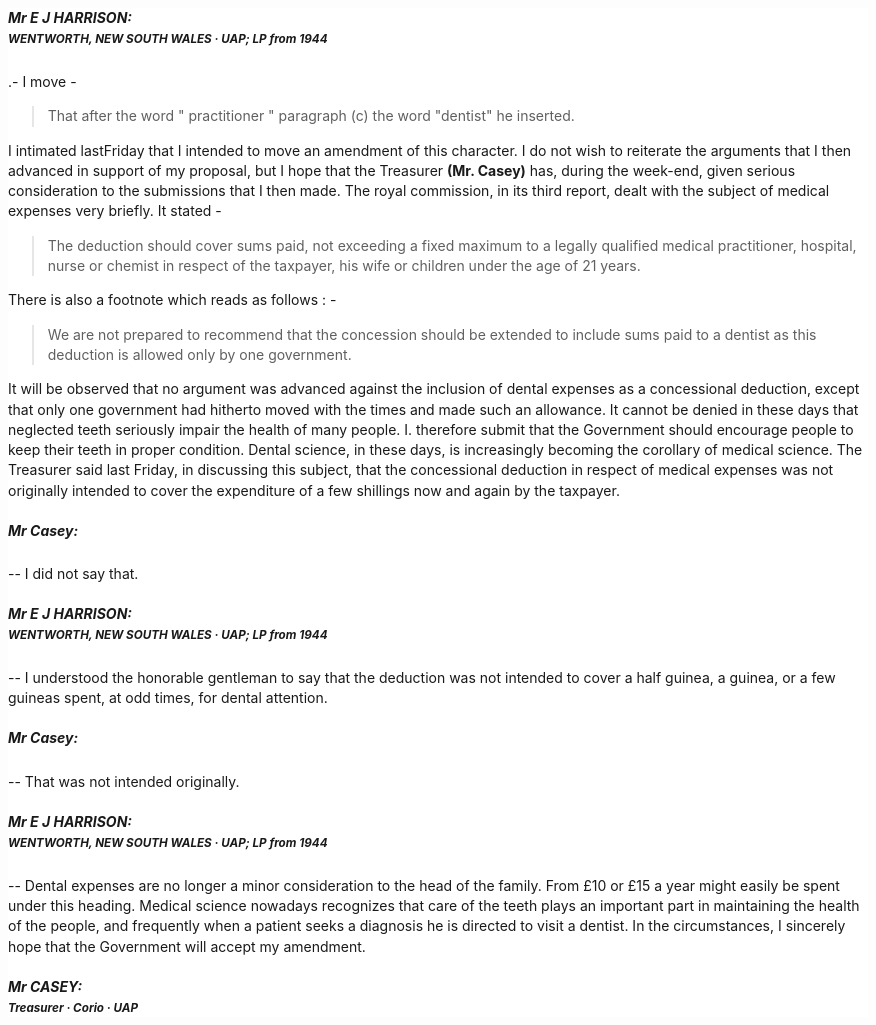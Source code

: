 ##### Mr E J HARRISON:<br><small class="text-muted">WENTWORTH, NEW SOUTH WALES &middot; UAP; LP from 1944</small>

.- I move - 

  >That after the word " practitioner " paragraph (c) the word "dentist" he inserted. 

I intimated lastFriday that I intended to move an amendment of this character. I do not wish to reiterate the arguments that I then advanced in support of my proposal, but I hope that the Treasurer  **(Mr. Casey)**  has, during the week-end, given serious consideration to the submissions that I then made. The royal commission, in its third report, dealt with the subject of medical expenses very briefly. It stated - 

  >The deduction should cover sums paid, not exceeding a fixed maximum to a legally qualified medical practitioner, hospital, nurse or chemist in respect of the taxpayer, his wife or children under the age of 21 years. 

There is also a footnote which reads as follows : - 

  >We are not prepared to recommend that the concession should be extended to include sums paid to a dentist as this deduction is allowed only by one government. 

It will be observed that no argument was advanced against the inclusion of dental expenses as a concessional deduction, except that only one government had hitherto moved with the times and made such an allowance. It cannot be denied in these days that neglected teeth seriously impair the health of many people. I. therefore submit that the Government should encourage people to keep their teeth in proper condition. Dental science, in these days, is increasingly becoming the corollary of medical science. The Treasurer said last Friday, in discussing this subject, that the concessional deduction in respect of medical expenses was not originally intended to cover the expenditure of a few shillings now and again by the taxpayer. 

##### Mr Casey:

--  I did not say that. 

##### Mr E J HARRISON:<br><small class="text-muted">WENTWORTH, NEW SOUTH WALES &middot; UAP; LP from 1944</small>

-- I understood the honorable gentleman to say that the deduction was not intended to cover a half guinea, a guinea, or a few guineas spent, at odd times, for dental attention. 

##### Mr Casey:

--  That was not intended originally. 

##### Mr E J HARRISON:<br><small class="text-muted">WENTWORTH, NEW SOUTH WALES &middot; UAP; LP from 1944</small>

-- Dental expenses are no longer a minor consideration to the head of the family. From £10 or £15 a year might easily be spent under this heading. Medical science nowadays recognizes that care of the teeth plays an important part in maintaining the health of the people, and frequently when a patient seeks a diagnosis he is directed to visit a dentist. In the circumstances, I sincerely hope that the Government will accept my amendment. 

##### Mr CASEY:<br><small class="text-muted">Treasurer &middot; Corio &middot; UAP</small>
